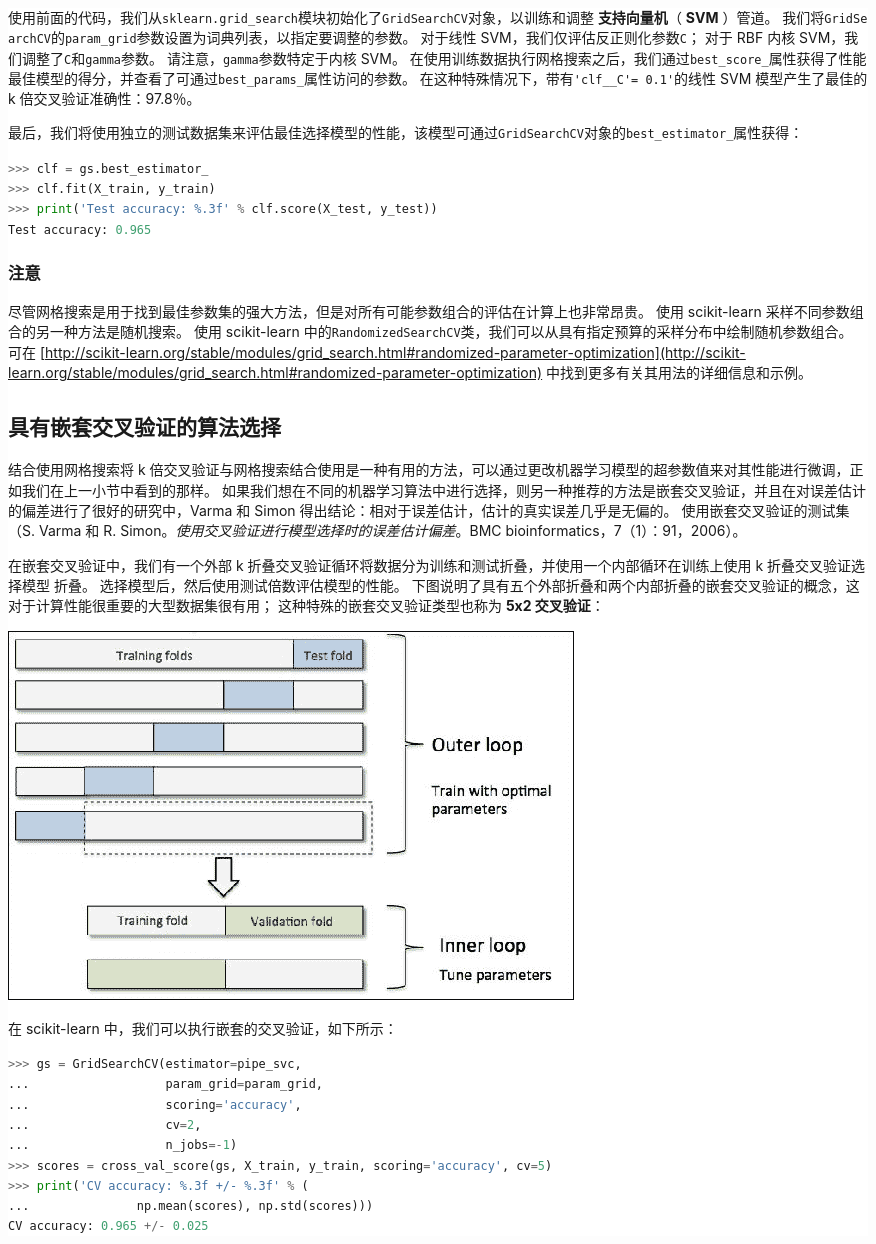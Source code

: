 使用前面的代码，我们从`sklearn.grid_search`模块初始化了`GridSearchCV`对象，以训练和调整 **支持向量机**（ **SVM** ）管道。 我们将`GridSearchCV`的`param_grid`参数设置为词典列表，以指定要调整的参数。 对于线性 SVM，我们仅评估反正则化参数`C`； 对于 RBF 内核 SVM，我们调整了`C`和`gamma`参数。 请注意，`gamma`参数特定于内核 SVM。 在使用训练数据执行网格搜索之后，我们通过`best_score_`属性获得了性能最佳模型的得分，并查看了可通过`best_params_`属性访问的参数。 在这种特殊情况下，带有`'clf__C'= 0.1'`的线性 SVM 模型产生了最佳的 k 倍交叉验证准确性：97.8％。

最后，我们将使用独立的测试数据集来评估最佳选择模型的性能，该模型可通过`GridSearchCV`对象的`best_estimator_`属性获得：

```py
>>> clf = gs.best_estimator_
>>> clf.fit(X_train, y_train)
>>> print('Test accuracy: %.3f' % clf.score(X_test, y_test))
Test accuracy: 0.965
```

### 注意

尽管网格搜索是用于找到最佳参数集的强大方法，但是对所有可能参数组合的评估在计算上也非常昂贵。 使用 scikit-learn 采样不同参数组合的另一种方法是随机搜索。 使用 scikit-learn 中的`RandomizedSearchCV`类，我们可以从具有指定预算的采样分布中绘制随机参数组合。 可在 [http://scikit-learn.org/stable/modules/grid_search.html#randomized-parameter-optimization](http://scikit-learn.org/stable/modules/grid_search.html#randomized-parameter-optimization) 中找到更多有关其用法的详细信息和示例。

## 具有嵌套交叉验证的算法选择

结合使用网格搜索将 k 倍交叉验证与网格搜索结合使用是一种有用的方法，可以通过更改机器学习模型的超参数值来对其性能进行微调，正如我们在上一小节中看到的那样。 如果我们想在不同的机器学习算法中进行选择，则另一种推荐的方法是嵌套交叉验证，并且在对误差估计的偏差进行了很好的研究中，Varma 和 Simon 得出结论：相对于误差估计，估计的真实误差几乎是无偏的。 使用嵌套交叉验证的测试集（S. Varma 和 R. Simon。*使用交叉验证进行模型选择时的误差估计偏差*。BMC bioinformatics，7（1）：91，2006）。

在嵌套交叉验证中，我们有一个外部 k 折叠交叉验证循环将数据分为训练和测试折叠，并使用一个内部循环在训练上使用 k 折叠交叉验证选择模型 折叠。 选择模型后，然后使用测试倍数评估模型的性能。 下图说明了具有五个外部折叠和两个内部折叠的嵌套交叉验证的概念，这对于计算性能很重要的大型数据集很有用； 这种特殊的嵌套交叉验证类型也称为 **5x2 交叉验证**：

![Algorithm selection with nested cross-validation](img/3547_06_07.jpg)

在 scikit-learn 中，我们可以执行嵌套的交叉验证，如下所示：

```py
>>> gs = GridSearchCV(estimator=pipe_svc, 
...                   param_grid=param_grid,
...                   scoring='accuracy', 
...                   cv=2, 
...                   n_jobs=-1)
>>> scores = cross_val_score(gs, X_train, y_train, scoring='accuracy', cv=5)
>>> print('CV accuracy: %.3f +/- %.3f' % (
...               np.mean(scores), np.std(scores)))
CV accuracy: 0.965 +/- 0.025
```
